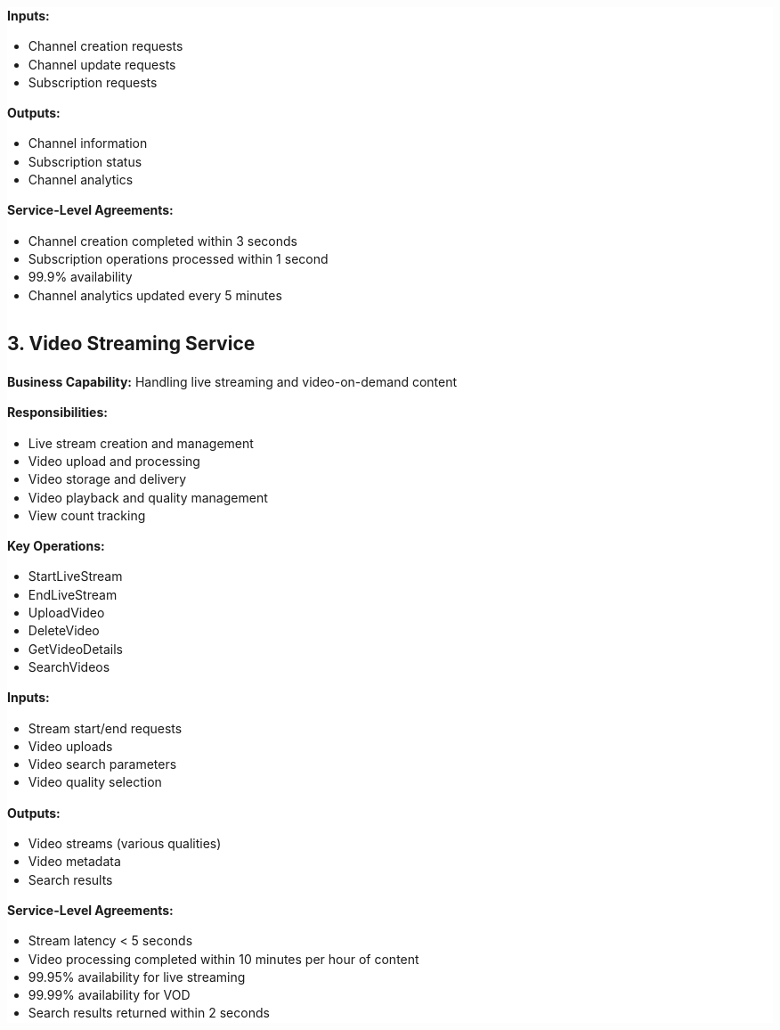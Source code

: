 **Inputs:**

- Channel creation requests
- Channel update requests
- Subscription requests

**Outputs:**

- Channel information
- Subscription status
- Channel analytics

**Service-Level Agreements:**

- Channel creation completed within 3 seconds
- Subscription operations processed within 1 second
- 99.9% availability
- Channel analytics updated every 5 minutes

## 3. Video Streaming Service

**Business Capability:** Handling live streaming and video-on-demand content

**Responsibilities:**

- Live stream creation and management
- Video upload and processing
- Video storage and delivery
- Video playback and quality management
- View count tracking

**Key Operations:**

- StartLiveStream
- EndLiveStream
- UploadVideo
- DeleteVideo
- GetVideoDetails
- SearchVideos

**Inputs:**

- Stream start/end requests
- Video uploads
- Video search parameters
- Video quality selection

**Outputs:**

- Video streams (various qualities)
- Video metadata
- Search results

**Service-Level Agreements:**

- Stream latency < 5 seconds
- Video processing completed within 10 minutes per hour of content
- 99.95% availability for live streaming
- 99.99% availability for VOD
- Search results returned within 2 seconds
